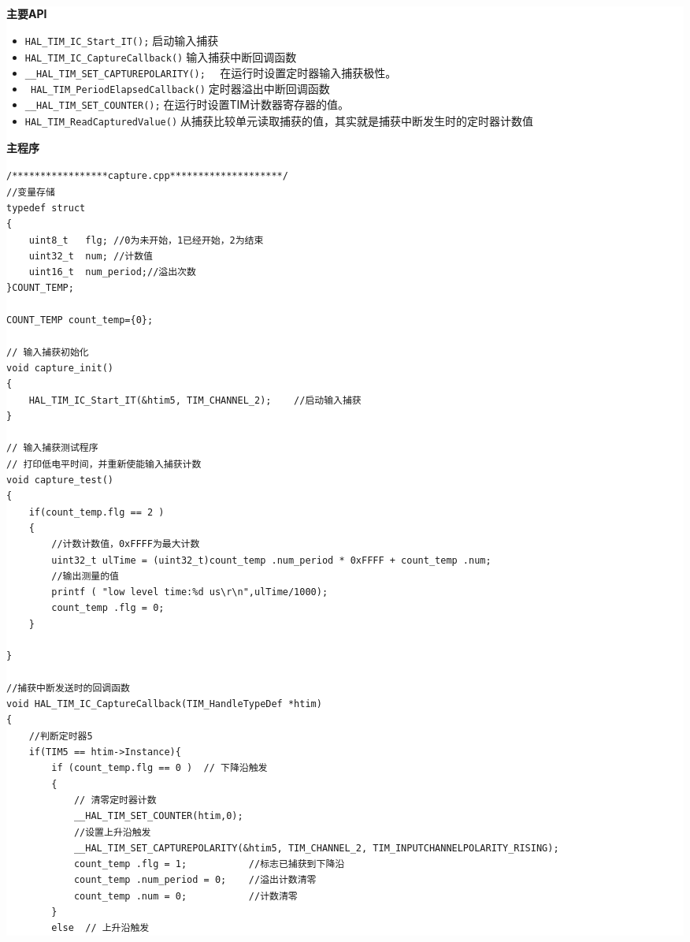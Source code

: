 **主要API**
- `HAL_TIM_IC_Start_IT();`
启动输入捕获
- `HAL_TIM_IC_CaptureCallback()`
输入捕获中断回调函数
- `__HAL_TIM_SET_CAPTUREPOLARITY();  `
在运行时设置定时器输入捕获极性。
- ` HAL_TIM_PeriodElapsedCallback()`
定时器溢出中断回调函数
- `__HAL_TIM_SET_COUNTER();`
在运行时设置TIM计数器寄存器的值。
- `HAL_TIM_ReadCapturedValue()`
从捕获比较单元读取捕获的值，其实就是捕获中断发生时的定时器计数值

**主程序**
```
/*****************capture.cpp********************/
//变量存储
typedef struct
{
    uint8_t   flg; //0为未开始，1已经开始，2为结束
    uint32_t  num; //计数值
    uint16_t  num_period;//溢出次数
}COUNT_TEMP;

COUNT_TEMP count_temp={0};

// 输入捕获初始化
void capture_init()
{
	HAL_TIM_IC_Start_IT(&htim5, TIM_CHANNEL_2);    //启动输入捕获
}

// 输入捕获测试程序
// 打印低电平时间，并重新使能输入捕获计数
void capture_test()
{
	if(count_temp.flg == 2 )
	{
	    //计数计数值，0xFFFF为最大计数
	    uint32_t ulTime = (uint32_t)count_temp .num_period * 0xFFFF + count_temp .num;
	    //输出测量的值
	    printf ( "low level time:%d us\r\n",ulTime/1000);
	    count_temp .flg = 0;
	}

}

//捕获中断发送时的回调函数
void HAL_TIM_IC_CaptureCallback(TIM_HandleTypeDef *htim)
{
    //判断定时器5
    if(TIM5 == htim->Instance){
        if (count_temp.flg == 0 )  // 下降沿触发
        {
            // 清零定时器计数
            __HAL_TIM_SET_COUNTER(htim,0);
            //设置上升沿触发
            __HAL_TIM_SET_CAPTUREPOLARITY(&htim5, TIM_CHANNEL_2, TIM_INPUTCHANNELPOLARITY_RISING);
            count_temp .flg = 1;           //标志已捕获到下降沿
            count_temp .num_period = 0;    //溢出计数清零
            count_temp .num = 0;           //计数清零
        }
        else  // 上升沿触发
```